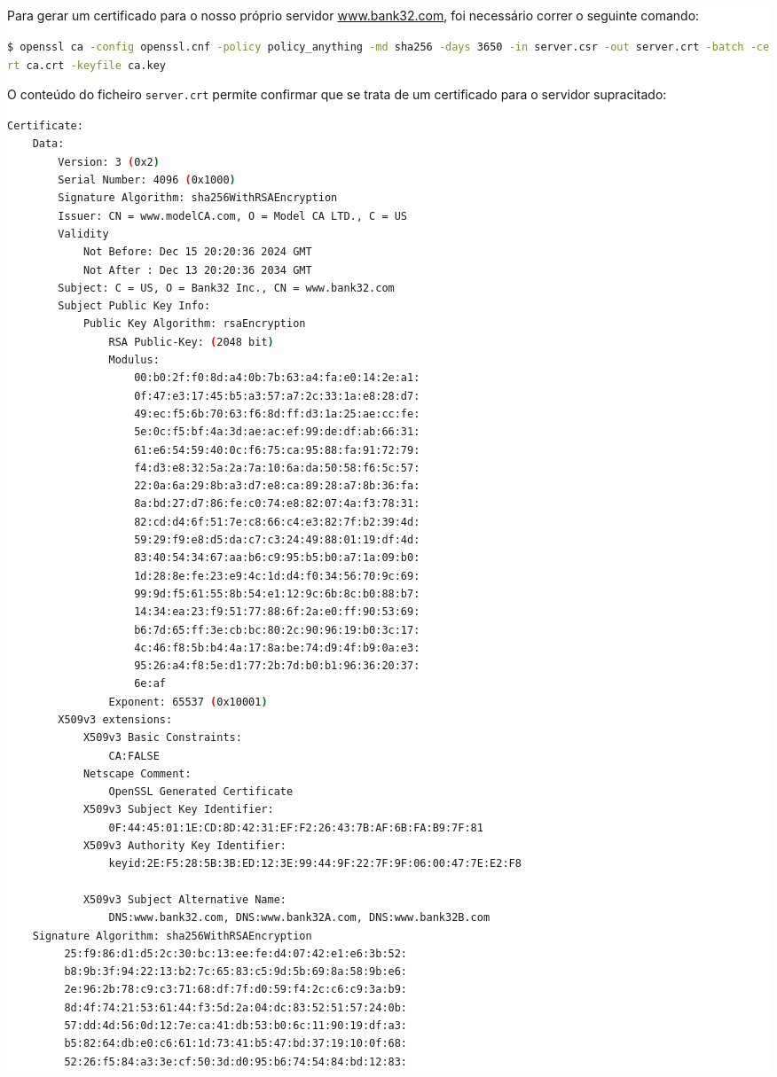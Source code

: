 Para gerar um certificado para o nosso próprio servidor www.bank32.com, foi necessário correr o seguinte comando:

```bash
$ openssl ca -config openssl.cnf -policy policy_anything -md sha256 -days 3650 -in server.csr -out server.crt -batch -cert ca.crt -keyfile ca.key
```

O conteúdo do ficheiro `server.crt` permite confirmar que se trata de um certificado para o servidor supracitado:

```bash
Certificate:
    Data:
        Version: 3 (0x2)
        Serial Number: 4096 (0x1000)
        Signature Algorithm: sha256WithRSAEncryption
        Issuer: CN = www.modelCA.com, O = Model CA LTD., C = US
        Validity
            Not Before: Dec 15 20:20:36 2024 GMT
            Not After : Dec 13 20:20:36 2034 GMT
        Subject: C = US, O = Bank32 Inc., CN = www.bank32.com
        Subject Public Key Info:
            Public Key Algorithm: rsaEncryption
                RSA Public-Key: (2048 bit)
                Modulus:
                    00:b0:2f:f0:8d:a4:0b:7b:63:a4:fa:e0:14:2e:a1:
                    0f:47:e3:17:45:b5:a3:57:a7:2c:33:1a:e8:28:d7:
                    49:ec:f5:6b:70:63:f6:8d:ff:d3:1a:25:ae:cc:fe:
                    5e:0c:f5:bf:4a:3d:ae:ac:ef:99:de:df:ab:66:31:
                    61:e6:54:59:40:0c:f6:75:ca:95:88:fa:91:72:79:
                    f4:d3:e8:32:5a:2a:7a:10:6a:da:50:58:f6:5c:57:
                    22:0a:6a:29:8b:a3:d7:e8:ca:89:28:a7:8b:36:fa:
                    8a:bd:27:d7:86:fe:c0:74:e8:82:07:4a:f3:78:31:
                    82:cd:d4:6f:51:7e:c8:66:c4:e3:82:7f:b2:39:4d:
                    59:29:f9:e8:d5:da:c7:c3:24:49:88:01:19:df:4d:
                    83:40:54:34:67:aa:b6:c9:95:b5:b0:a7:1a:09:b0:
                    1d:28:8e:fe:23:e9:4c:1d:d4:f0:34:56:70:9c:69:
                    99:9d:f5:61:55:8b:54:e1:12:9c:6b:8c:b0:88:b7:
                    14:34:ea:23:f9:51:77:88:6f:2a:e0:ff:90:53:69:
                    b6:7d:65:ff:3e:cb:bc:80:2c:90:96:19:b0:3c:17:
                    4c:46:f8:5b:b4:4a:17:8a:be:74:d9:4f:b9:0a:e3:
                    95:26:a4:f8:5e:d1:77:2b:7d:b0:b1:96:36:20:37:
                    6e:af
                Exponent: 65537 (0x10001)
        X509v3 extensions:
            X509v3 Basic Constraints: 
                CA:FALSE
            Netscape Comment: 
                OpenSSL Generated Certificate
            X509v3 Subject Key Identifier: 
                0F:44:45:01:1E:CD:8D:42:31:EF:F2:26:43:7B:AF:6B:FA:B9:7F:81
            X509v3 Authority Key Identifier: 
                keyid:2E:F5:28:5B:3B:ED:12:3E:99:44:9F:22:7F:9F:06:00:47:7E:E2:F8

            X509v3 Subject Alternative Name: 
                DNS:www.bank32.com, DNS:www.bank32A.com, DNS:www.bank32B.com
    Signature Algorithm: sha256WithRSAEncryption
         25:f9:86:d1:d5:2c:30:bc:13:ee:fe:d4:07:42:e1:e6:3b:52:
         b8:9b:3f:94:22:13:b2:7c:65:83:c5:9d:5b:69:8a:58:9b:e6:
         2e:96:2b:78:c9:c3:71:68:df:7f:d0:59:f4:2c:c6:c9:3a:b9:
         8d:4f:74:21:53:61:44:f3:5d:2a:04:dc:83:52:51:57:24:0b:
         57:dd:4d:56:0d:12:7e:ca:41:db:53:b0:6c:11:90:19:df:a3:
         b5:82:64:db:e0:c6:61:1d:73:41:b5:47:bd:37:19:10:0f:68:
         52:26:f5:84:a3:3e:cf:50:3d:d0:95:b6:74:54:84:bd:12:83:
```